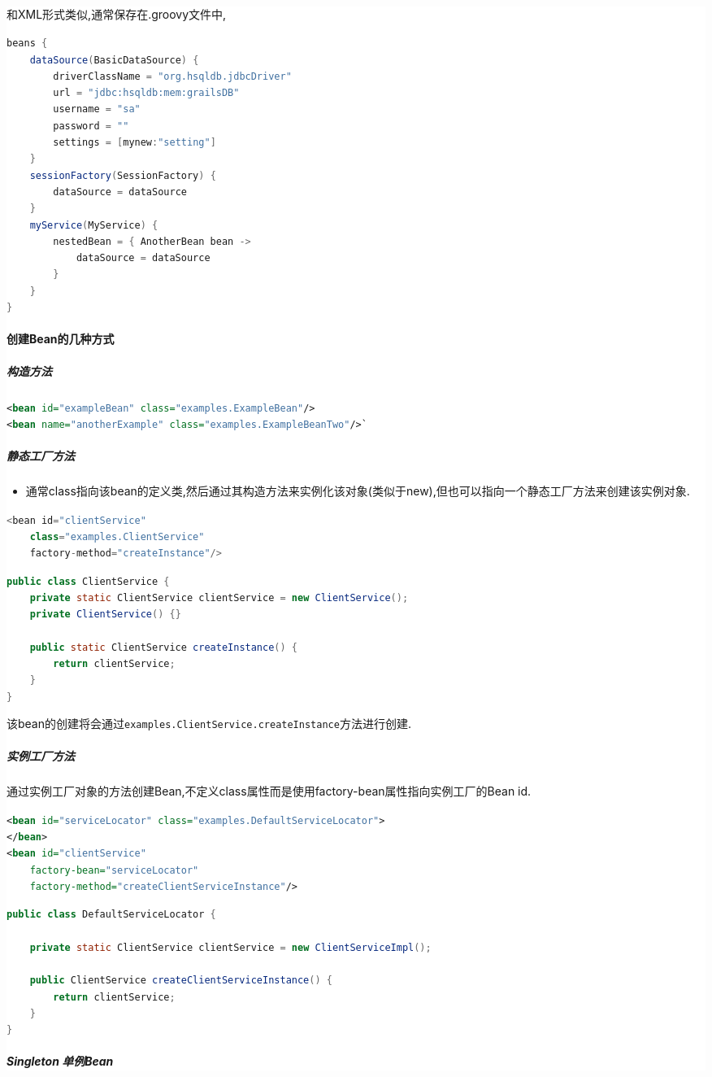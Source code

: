 和XML形式类似,通常保存在.groovy文件中,
```Groovy
beans {
	dataSource(BasicDataSource) {
		driverClassName = "org.hsqldb.jdbcDriver"
		url = "jdbc:hsqldb:mem:grailsDB"
		username = "sa"
		password = ""
		settings = [mynew:"setting"]
	}
	sessionFactory(SessionFactory) {
		dataSource = dataSource
	}
	myService(MyService) {
		nestedBean = { AnotherBean bean ->
			dataSource = dataSource
		}
	}
}
```
#### 创建Bean的几种方式
##### 构造方法
```xml
<bean id="exampleBean" class="examples.ExampleBean"/>
<bean name="anotherExample" class="examples.ExampleBeanTwo"/>`
```
##### 静态工厂方法
* 通常class指向该bean的定义类,然后通过其构造方法来实例化该对象(类似于new),但也可以指向一个静态工厂方法来创建该实例对象.  
```java
<bean id="clientService"
	class="examples.ClientService"
	factory-method="createInstance"/>
```
```java
public class ClientService {
	private static ClientService clientService = new ClientService();
	private ClientService() {}

	public static ClientService createInstance() {
		return clientService;
	}
}
```

该bean的创建将会通过`examples.ClientService.createInstance`方法进行创建.
##### 实例工厂方法
通过实例工厂对象的方法创建Bean,不定义class属性而是使用factory-bean属性指向实例工厂的Bean id.
```xml
<bean id="serviceLocator" class="examples.DefaultServiceLocator">
</bean>
<bean id="clientService"
	factory-bean="serviceLocator"
	factory-method="createClientServiceInstance"/>
```
```java
public class DefaultServiceLocator {

	private static ClientService clientService = new ClientServiceImpl();

	public ClientService createClientServiceInstance() {
		return clientService;
	}
}
```
##### Singleton 单例Bean
